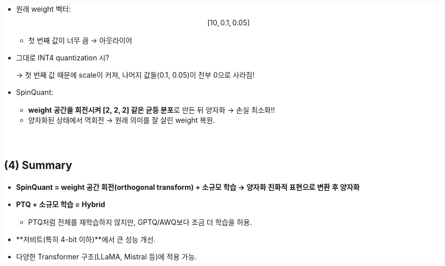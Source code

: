 - 원래 weight 벡터: $$[10, 0.1, 0.05]$$ 

  - 첫 번째 값이 너무 큼 → 아웃라이어

- 그대로 INT4 quantization 시?

  → 첫 번째 값 때문에 scale이 커져, 나머지 값들(0.1, 0.05)이 전부 0으로 사라짐!

- SpinQuant: 

  - **weight 공간을 회전시켜 [2, 2, 2] 같은 균등 분포**로 만든 뒤 양자화 → 손실 최소화!!
  - 양자화된 상태에서 역회전 → 원래 의미를 잘 살린 weight 복원.

<br>

## (4) Summary

- **SpinQuant = weight 공간 회전(orthogonal transform) + 소규모 학습 → 양자화 친화적 표현으로 변환 후 양자화**
- **PTQ + 소규모 학습 = Hybrid**
  - PTQ처럼 전체를 재학습하지 않지만, GPTQ/AWQ보다 조금 더 학습을 허용.

- **저비트(특히 4-bit 이하)**에서 큰 성능 개선.
- 다양한 Transformer 구조(LLaMA, Mistral 등)에 적용 가능.

